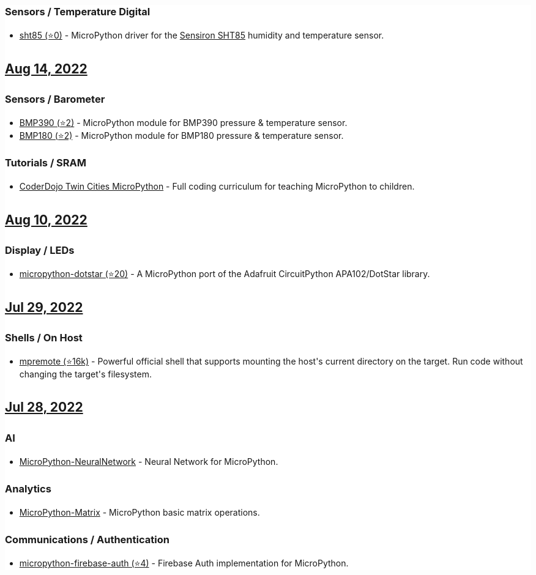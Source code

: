 ### Sensors / Temperature Digital

*   [sht85 (⭐0)](https://github.com/octaprog7/sht85) - MicroPython driver for the [Sensiron SHT85](https://sensirion.com/products/catalog/SHT85/) humidity and temperature sensor.

## [Aug 14, 2022](/content/2022/08/14/README.md)

### Sensors / Barometer

*   [BMP390 (⭐2)](https://github.com/octaprog7/BMP390) - MicroPython module for BMP390 pressure & temperature sensor.
*   [BMP180 (⭐2)](https://github.com/octaprog7/BMP180) - MicroPython module for BMP180 pressure & temperature sensor.

### Tutorials / SRAM

*   [CoderDojo Twin Cities MicroPython](https://www.coderdojotc.org/micropython/) - Full coding curriculum for teaching MicroPython to children.

## [Aug 10, 2022](/content/2022/08/10/README.md)

### Display / LEDs

*   [micropython-dotstar (⭐20)](https://github.com/mattytrentini/micropython-dotstar) - A MicroPython port of the Adafruit CircuitPython APA102/DotStar library.

## [Jul 29, 2022](/content/2022/07/29/README.md)

### Shells / On Host

*   [mpremote (⭐16k)](https://github.com/micropython/micropython/blob/master/tools/mpremote/README.md) - Powerful official shell that supports mounting the host's current directory on the target. Run code without changing the target's filesystem.

## [Jul 28, 2022](/content/2022/07/28/README.md)

### AI

*   [MicroPython-NeuralNetwork](https://gitlab.com/olivierlenoir/MicroPython-NeuralNetwork) - Neural Network for MicroPython.

### Analytics

*   [MicroPython-Matrix](https://gitlab.com/olivierlenoir/MicroPython-Matrix) - MicroPython basic matrix operations.

### Communications / Authentication

*   [micropython-firebase-auth (⭐4)](https://github.com/WoolDoughnut310/micropython-firebase-auth) - Firebase Auth implementation for MicroPython.
